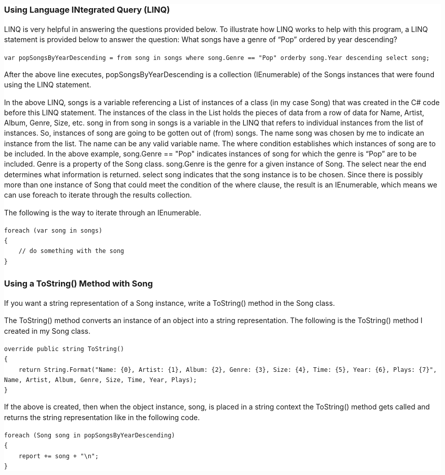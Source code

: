 ### Using Language INtegrated Query (LINQ)
LINQ is very helpful in answering the questions provided below. To illustrate how LINQ works to help with this program, a LINQ statement is provided below to answer the question: What songs have a genre of “Pop” ordered by year descending?

```
var popSongsByYearDescending = from song in songs where song.Genre == "Pop" orderby song.Year descending select song;
```

After the above line executes, popSongsByYearDescending is a collection (IEnumerable) of the Songs instances that were found using the LINQ statement.

In the above LINQ, songs is a variable referencing a List of instances of a class (in my case Song) that was created in the C# code before this LINQ statement. The instances of the class in the List holds the pieces of data from a row of data for Name, Artist, Album, Genre, Size, etc. song in from song in songs is a variable in the LINQ that refers to individual instances from the list of instances. So, instances of song are going to be gotten out of (from) songs. The name song was chosen by me to indicate an instance from the list. The name can be any valid variable name. The where condition establishes which instances of song are to be included. In the above example, song.Genre == "Pop" indicates instances of song for which the genre is “Pop” are to be included. Genre is a property of the Song class. song.Genre is the genre for a given instance of Song. The select near the end determines what information is returned. select song indicates that the song instance is to be chosen. Since there is possibly more than one instance of Song that could meet the condition of the where clause, the result is an IEnumerable, which means we can use foreach to iterate through the results collection.

The following is the way to iterate through an IEnumerable.

```
foreach (var song in songs)
{
	// do something with the song
}
```

### Using a ToString() Method with Song
If you want a string representation of a Song instance, write a ToString() method in the Song class.

The ToString() method converts an instance of an object into a string representation. The following is the ToString() method I created in my Song class.

```
override public string ToString()
{
	return String.Format("Name: {0}, Artist: {1}, Album: {2}, Genre: {3}, Size: {4}, Time: {5}, Year: {6}, Plays: {7}", Name, Artist, Album, Genre, Size, Time, Year, Plays);
}
```

If the above is created, then when the object instance, song, is placed in a string context the ToString() method gets called and returns the string representation like in the following code.

```
foreach (Song song in popSongsByYearDescending)
{
	report += song + "\n";
}
```

